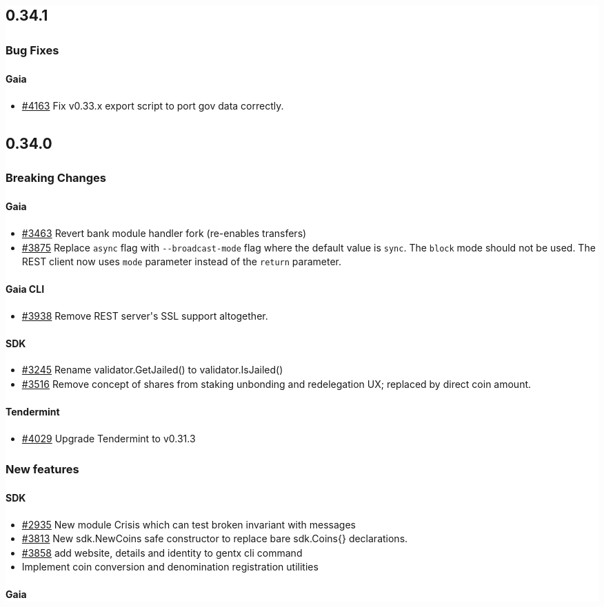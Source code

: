 ## 0.34.1

### Bug Fixes

#### Gaia

* [#4163](https://github.com/ownesthq/cosmos-sdk/pull/4163) Fix v0.33.x export script to port gov data correctly.

## 0.34.0

### Breaking Changes

#### Gaia

* [\#3463](https://github.com/ownesthq/cosmos-sdk/issues/3463) Revert bank module handler fork (re-enables transfers)
* [\#3875](https://github.com/ownesthq/cosmos-sdk/issues/3875) Replace `async` flag with `--broadcast-mode` flag where the default
  value is `sync`. The `block` mode should not be used. The REST client now
  uses `mode` parameter instead of the `return` parameter.

#### Gaia CLI

* [\#3938](https://github.com/ownesthq/cosmos-sdk/issues/3938) Remove REST server's SSL support altogether.

#### SDK

* [\#3245](https://github.com/ownesthq/cosmos-sdk/issues/3245) Rename validator.GetJailed() to validator.IsJailed()
* [\#3516](https://github.com/ownesthq/cosmos-sdk/issues/3516) Remove concept of shares from staking unbonding and redelegation UX;
  replaced by direct coin amount.

#### Tendermint

* [\#4029](https://github.com/ownesthq/cosmos-sdk/issues/4029) Upgrade Tendermint to v0.31.3

### New features

#### SDK

* [\#2935](https://github.com/ownesthq/cosmos-sdk/issues/2935) New module Crisis which can test broken invariant with messages
* [\#3813](https://github.com/ownesthq/cosmos-sdk/issues/3813) New sdk.NewCoins safe constructor to replace bare sdk.Coins{} declarations.
* [\#3858](https://github.com/ownesthq/cosmos-sdk/issues/3858) add website, details and identity to gentx cli command
* Implement coin conversion and denomination registration utilities

#### Gaia
